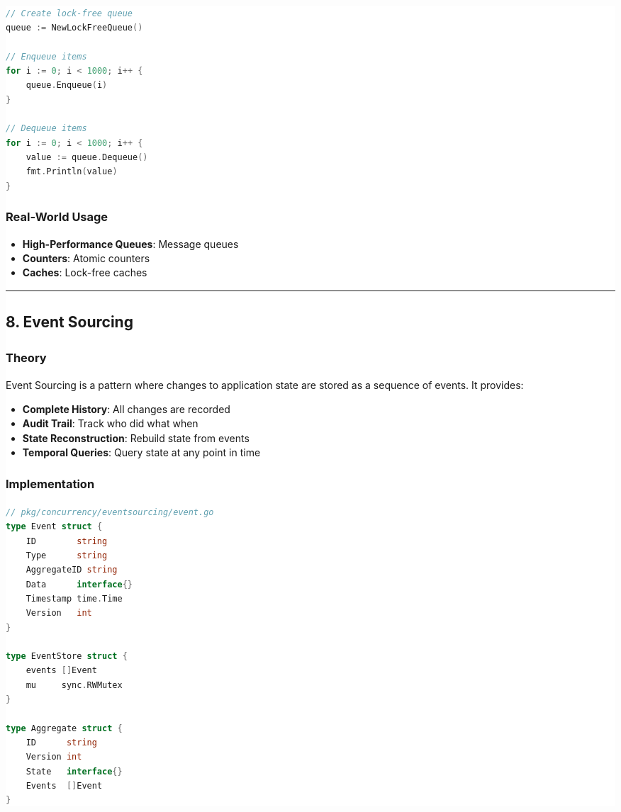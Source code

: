 ```go
// Create lock-free queue
queue := NewLockFreeQueue()

// Enqueue items
for i := 0; i < 1000; i++ {
    queue.Enqueue(i)
}

// Dequeue items
for i := 0; i < 1000; i++ {
    value := queue.Dequeue()
    fmt.Println(value)
}
```

### Real-World Usage

- **High-Performance Queues**: Message queues
- **Counters**: Atomic counters
- **Caches**: Lock-free caches

---

## 8. Event Sourcing

### Theory

Event Sourcing is a pattern where changes to application state are stored as a sequence of events. It provides:

- **Complete History**: All changes are recorded
- **Audit Trail**: Track who did what when
- **State Reconstruction**: Rebuild state from events
- **Temporal Queries**: Query state at any point in time

### Implementation

```go
// pkg/concurrency/eventsourcing/event.go
type Event struct {
    ID        string
    Type      string
    AggregateID string
    Data      interface{}
    Timestamp time.Time
    Version   int
}

type EventStore struct {
    events []Event
    mu     sync.RWMutex
}

type Aggregate struct {
    ID      string
    Version int
    State   interface{}
    Events  []Event
}
```
